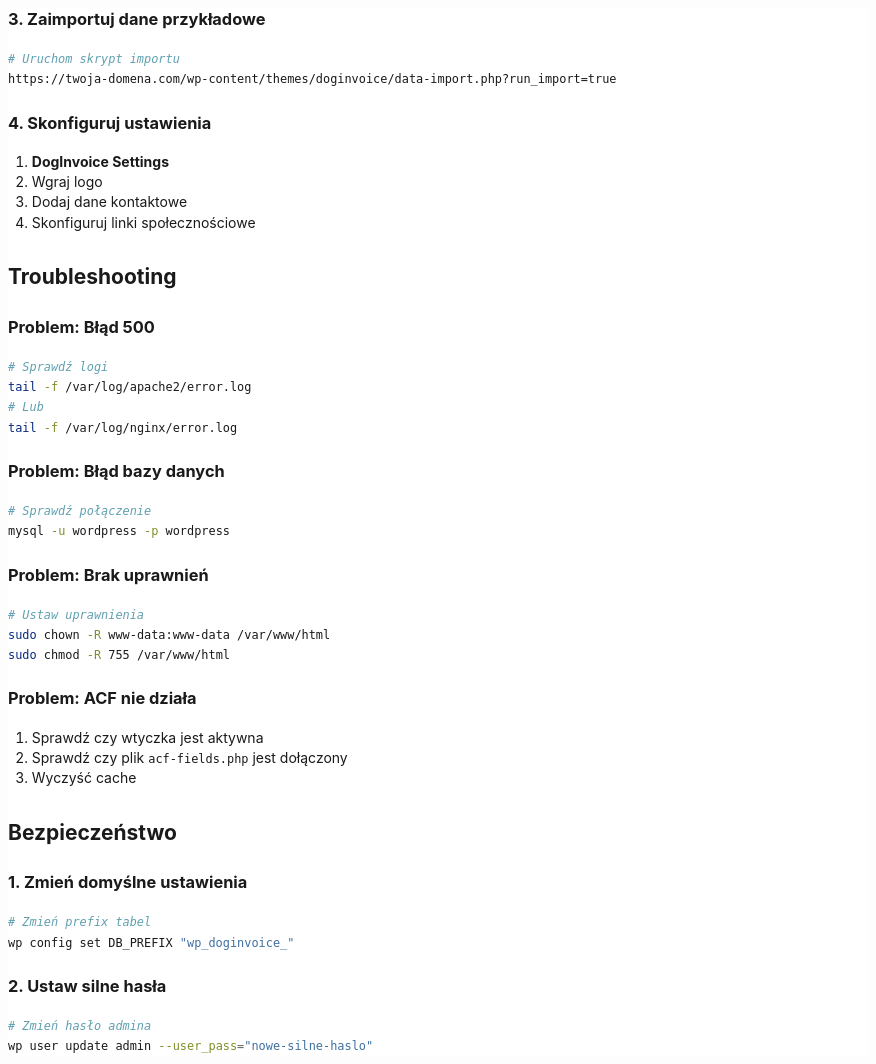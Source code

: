 ### 3. Zaimportuj dane przykładowe
```bash
# Uruchom skrypt importu
https://twoja-domena.com/wp-content/themes/doginvoice/data-import.php?run_import=true
```

### 4. Skonfiguruj ustawienia
1. **DogInvoice Settings**
2. Wgraj logo
3. Dodaj dane kontaktowe
4. Skonfiguruj linki społecznościowe

## Troubleshooting

### Problem: Błąd 500
```bash
# Sprawdź logi
tail -f /var/log/apache2/error.log
# Lub
tail -f /var/log/nginx/error.log
```

### Problem: Błąd bazy danych
```bash
# Sprawdź połączenie
mysql -u wordpress -p wordpress
```

### Problem: Brak uprawnień
```bash
# Ustaw uprawnienia
sudo chown -R www-data:www-data /var/www/html
sudo chmod -R 755 /var/www/html
```

### Problem: ACF nie działa
1. Sprawdź czy wtyczka jest aktywna
2. Sprawdź czy plik `acf-fields.php` jest dołączony
3. Wyczyść cache

## Bezpieczeństwo

### 1. Zmień domyślne ustawienia
```bash
# Zmień prefix tabel
wp config set DB_PREFIX "wp_doginvoice_"
```

### 2. Ustaw silne hasła
```bash
# Zmień hasło admina
wp user update admin --user_pass="nowe-silne-haslo"
```

